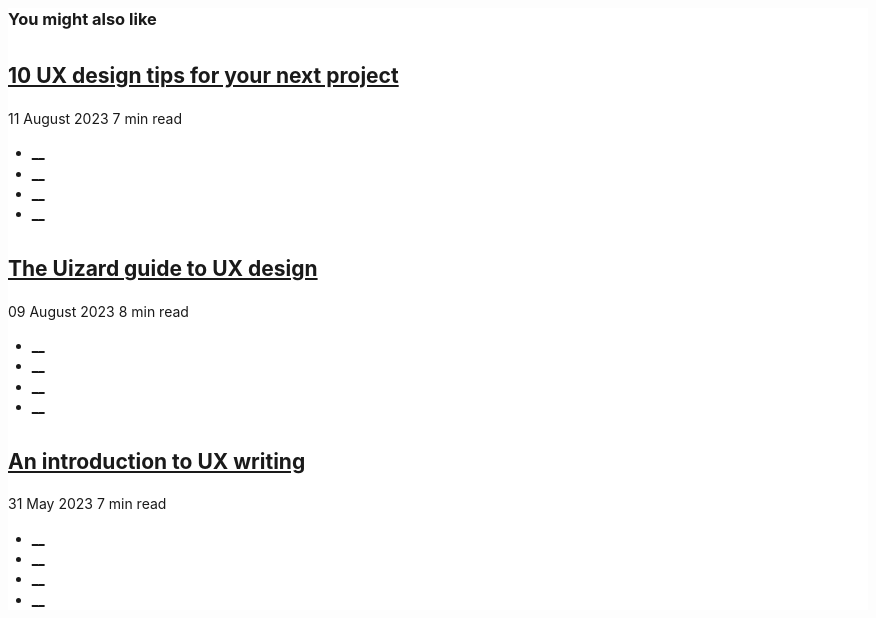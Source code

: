 ### You might also like

[](/blog/10-ux-design-tips/ "10 UX design tips for your next project")

## [10 UX design tips for your next project](/blog/10-ux-design-tips/ "10 UX design tips for your next project")

11 August 2023 7 min read

  * [__](https://twitter.com/share?text=10%20UX%20design%20tips%20for%20your%20next%20project&url=https://uizard.io/blog/10-ux-design-tips/ "Share on Twitter")
  * [__](https://www.linkedin.com/sharing/share-offsite/?url=https://uizard.io/blog/10-ux-design-tips/ "Share on LinkedIn")
  * [__](https://www.facebook.com/sharer/sharer.php?u=https://uizard.io/blog/10-ux-design-tips/ "Share on Facebook")
  * [__](mailto:?subject=10%20UX%20design%20tips%20for%20your%20next%20project "Share by Email")

[](/blog/guide-to-ux-design/ "The Uizard guide to UX design")

## [The Uizard guide to UX design](/blog/guide-to-ux-design/ "The Uizard guide to UX design")

09 August 2023 8 min read

  * [__](https://twitter.com/share?text=The%20Uizard%20guide%20to%20UX%20design&url=https://uizard.io/blog/guide-to-ux-design/ "Share on Twitter")
  * [__](https://www.linkedin.com/sharing/share-offsite/?url=https://uizard.io/blog/guide-to-ux-design/ "Share on LinkedIn")
  * [__](https://www.facebook.com/sharer/sharer.php?u=https://uizard.io/blog/guide-to-ux-design/ "Share on Facebook")
  * [__](mailto:?subject=The%20Uizard%20guide%20to%20UX%20design "Share by Email")

[](/blog/an-introduction-to-ux-writing/ "An introduction to UX writing")

## [An introduction to UX writing](/blog/an-introduction-to-ux-writing/ "An introduction to UX writing")

31 May 2023 7 min read

  * [__](https://twitter.com/share?text=An%20introduction%20to%20UX%20writing&url=https://uizard.io/blog/an-introduction-to-ux-writing/ "Share on Twitter")
  * [__](https://www.linkedin.com/sharing/share-offsite/?url=https://uizard.io/blog/an-introduction-to-ux-writing/ "Share on LinkedIn")
  * [__](https://www.facebook.com/sharer/sharer.php?u=https://uizard.io/blog/an-introduction-to-ux-writing/ "Share on Facebook")
  * [__](mailto:?subject=An%20introduction%20to%20UX%20writing "Share by Email")

